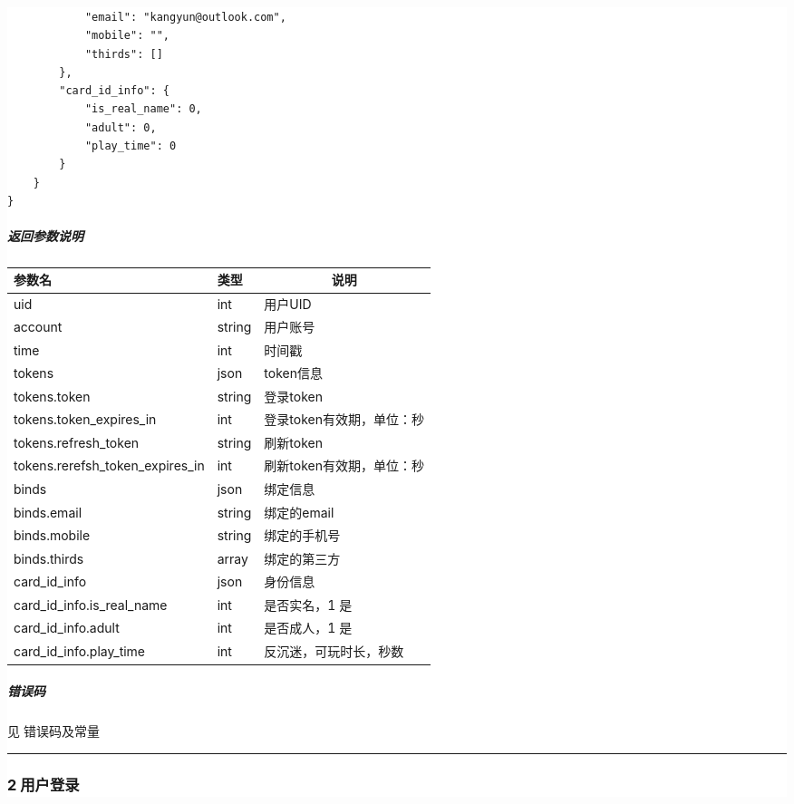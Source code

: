 ``` 
			"email": "kangyun@outlook.com",
			"mobile": "",
			"thirds": []
		},
		"card_id_info": {
			"is_real_name": 0,
			"adult": 0,
			"play_time": 0
		}
	}
}
```

##### 返回参数说明

|参数名|类型|说明|
|:-----  |:-----|-----                           |
|uid |int   |用户UID  |
|account |string   |用户账号  |
|time |int   |时间戳  |
|tokens |json   |token信息  |
|tokens.token |string   |登录token  |
|tokens.token_expires_in |int   |登录token有效期，单位：秒  |
|tokens.refresh_token |string   |刷新token  |
|tokens.rerefsh_token_expires_in |int   |刷新token有效期，单位：秒  |
|binds |json   |绑定信息  |
|binds.email |string   |绑定的email  |
|binds.mobile |string   |绑定的手机号  |
|binds.thirds |array   |绑定的第三方  |
|card_id_info |json   |身份信息  |
|card_id_info.is_real_name |int   |是否实名，1 是  |
|card_id_info.adult |int   |是否成人，1 是  |
|card_id_info.play_time |int   |反沉迷，可玩时长，秒数  |

##### 错误码
见 错误码及常量
<hr>


### 2 用户登录
